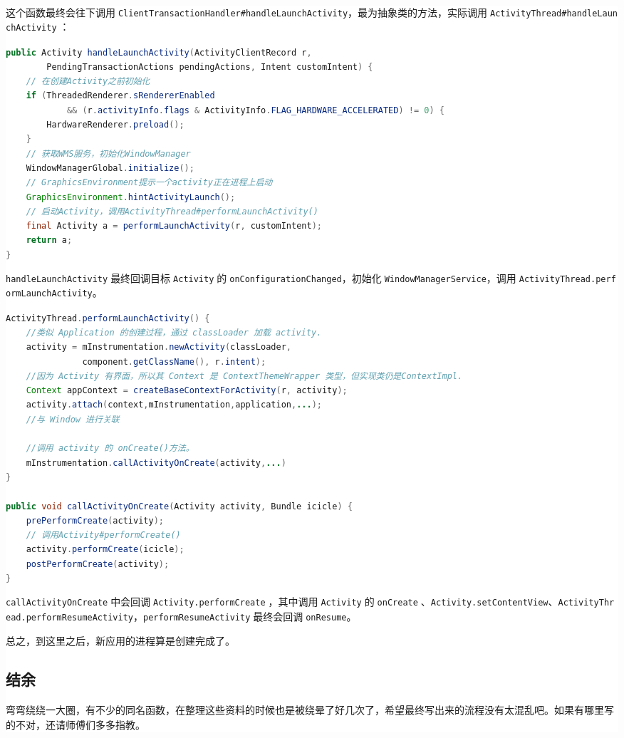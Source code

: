 这个函数最终会往下调用 `ClientTransactionHandler#handleLaunchActivity`，最为抽象类的方法，实际调用 `ActivityThread#handleLaunchActivity` ：

```java
public Activity handleLaunchActivity(ActivityClientRecord r,
        PendingTransactionActions pendingActions, Intent customIntent) {  
 	// 在创建Activity之前初始化
    if (ThreadedRenderer.sRendererEnabled
            && (r.activityInfo.flags & ActivityInfo.FLAG_HARDWARE_ACCELERATED) != 0) {
        HardwareRenderer.preload();
    }
    // 获取WMS服务，初始化WindowManager
    WindowManagerGlobal.initialize();
    // GraphicsEnvironment提示一个activity正在进程上启动
    GraphicsEnvironment.hintActivityLaunch();
    // 启动Activity，调用ActivityThread#performLaunchActivity()
    final Activity a = performLaunchActivity(r, customIntent); 
    return a;
}
```

`handleLaunchActivity` 最终回调目标 `Activity` 的 `onConfigurationChanged`，初始化 `WindowManagerService`，调用 `ActivityThread.performLaunchActivity`。

```java
ActivityThread.performLaunchActivity() {
    //类似 Application 的创建过程，通过 classLoader 加载 activity.
    activity = mInstrumentation.newActivity(classLoader, 
               component.getClassName(), r.intent);
    //因为 Activity 有界面，所以其 Context 是 ContextThemeWrapper 类型，但实现类仍是ContextImpl.
    Context appContext = createBaseContextForActivity(r, activity);
    activity.attach(context,mInstrumentation,application,...);
    //与 Window 进行关联
    
    //调用 activity 的 onCreate()方法。
    mInstrumentation.callActivityOnCreate(activity,...)
}

public void callActivityOnCreate(Activity activity, Bundle icicle) {
    prePerformCreate(activity);
    // 调用Activity#performCreate()
    activity.performCreate(icicle);
    postPerformCreate(activity);
}
```

`callActivityOnCreate` 中会回调 `Activity.performCreate` ，其中调用 `Activity` 的 `onCreate` 、`Activity.setContentView`、`ActivityThread.performResumeActivity`，`performResumeActivity` 最终会回调 `onResume`。

总之，到这里之后，新应用的进程算是创建完成了。

## 结余

弯弯绕绕一大圈，有不少的同名函数，在整理这些资料的时候也是被绕晕了好几次了，希望最终写出来的流程没有太混乱吧。如果有哪里写的不对，还请师傅们多多指教。
